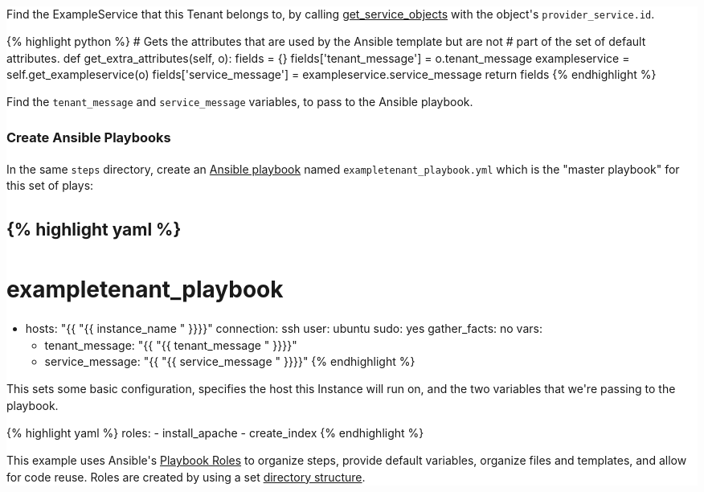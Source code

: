 Find the ExampleService that this Tenant belongs to, by calling
[get_service_objects](https://github.com/open-cloud/xos/blob/master/xos/core/models/service.py)
with the object's `provider_service.id`.

{% highlight python %}
    # Gets the attributes that are used by the Ansible template but are not
    # part of the set of default attributes.
    def get_extra_attributes(self, o):
        fields = {}
        fields['tenant_message'] = o.tenant_message
        exampleservice = self.get_exampleservice(o)
        fields['service_message'] = exampleservice.service_message
        return fields
{% endhighlight %}

Find the `tenant_message` and `service_message` variables, to pass to the Ansible playbook.

### Create Ansible Playbooks

In the same `steps` directory, create an [Ansible
playbook](http://docs.ansible.com/ansible/playbooks.html) named
`exampletenant_playbook.yml` which is the "master playbook" for this set of
plays:

{% highlight yaml %}
---
# exampletenant_playbook

- hosts: "{{ "{{ instance_name " }}}}"
  connection: ssh
  user: ubuntu
  sudo: yes
  gather_facts: no
  vars:
    - tenant_message: "{{ "{{ tenant_message " }}}}"
    - service_message: "{{ "{{ service_message " }}}}"
{% endhighlight %}

This sets some basic configuration, specifies the host this Instance will run
on, and the two variables that we're passing to the playbook.

{% highlight yaml %}
  roles:
    - install_apache
    - create_index
{% endhighlight %}

This example uses Ansible's [Playbook
Roles](http://docs.ansible.com/ansible/playbooks_roles.html) to organize steps,
provide default variables, organize files and templates, and allow for code
reuse.  Roles are created by using a set [directory
structure](http://docs.ansible.com/ansible/playbooks_roles.html#roles).
